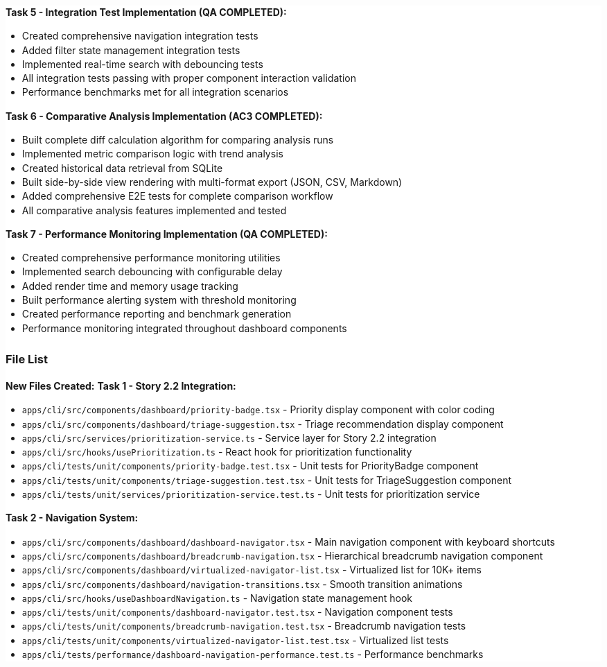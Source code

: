 **Task 5 - Integration Test Implementation (QA COMPLETED):**
- Created comprehensive navigation integration tests
- Added filter state management integration tests
- Implemented real-time search with debouncing tests
- All integration tests passing with proper component interaction validation
- Performance benchmarks met for all integration scenarios

**Task 6 - Comparative Analysis Implementation (AC3 COMPLETED):**
- Built complete diff calculation algorithm for comparing analysis runs
- Implemented metric comparison logic with trend analysis
- Created historical data retrieval from SQLite
- Built side-by-side view rendering with multi-format export (JSON, CSV, Markdown)
- Added comprehensive E2E tests for complete comparison workflow
- All comparative analysis features implemented and tested

**Task 7 - Performance Monitoring Implementation (QA COMPLETED):**
- Created comprehensive performance monitoring utilities
- Implemented search debouncing with configurable delay
- Added render time and memory usage tracking
- Built performance alerting system with threshold monitoring
- Created performance reporting and benchmark generation
- Performance monitoring integrated throughout dashboard components

### File List

**New Files Created:**
**Task 1 - Story 2.2 Integration:**
- `apps/cli/src/components/dashboard/priority-badge.tsx` - Priority display component with color coding
- `apps/cli/src/components/dashboard/triage-suggestion.tsx` - Triage recommendation display component
- `apps/cli/src/services/prioritization-service.ts` - Service layer for Story 2.2 integration
- `apps/cli/src/hooks/usePrioritization.ts` - React hook for prioritization functionality
- `apps/cli/tests/unit/components/priority-badge.test.tsx` - Unit tests for PriorityBadge component
- `apps/cli/tests/unit/components/triage-suggestion.test.tsx` - Unit tests for TriageSuggestion component
- `apps/cli/tests/unit/services/prioritization-service.test.ts` - Unit tests for prioritization service

**Task 2 - Navigation System:**
- `apps/cli/src/components/dashboard/dashboard-navigator.tsx` - Main navigation component with keyboard shortcuts
- `apps/cli/src/components/dashboard/breadcrumb-navigation.tsx` - Hierarchical breadcrumb navigation component
- `apps/cli/src/components/dashboard/virtualized-navigator-list.tsx` - Virtualized list for 10K+ items
- `apps/cli/src/components/dashboard/navigation-transitions.tsx` - Smooth transition animations
- `apps/cli/src/hooks/useDashboardNavigation.ts` - Navigation state management hook
- `apps/cli/tests/unit/components/dashboard-navigator.test.tsx` - Navigation component tests
- `apps/cli/tests/unit/components/breadcrumb-navigation.test.tsx` - Breadcrumb navigation tests
- `apps/cli/tests/unit/components/virtualized-navigator-list.test.tsx` - Virtualized list tests
- `apps/cli/tests/performance/dashboard-navigation-performance.test.ts` - Performance benchmarks
